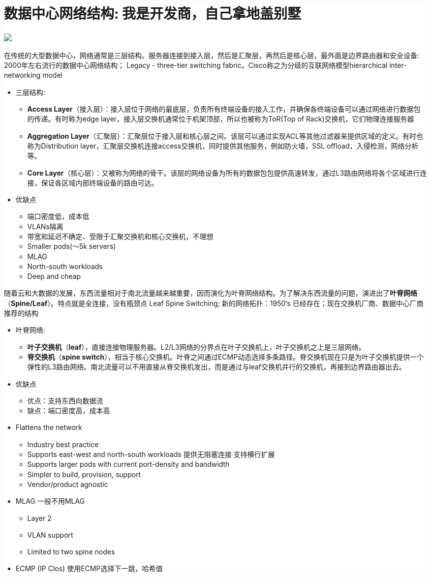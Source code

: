 # 数据中心网络结构: 我是开发商，自己拿地盖别墅

![](/Users/gmx/Documents/workspace/note/Computer-Science/docs/Computer_Network/assets/数据中心.JPG)

在传统的大型数据中心，网络通常是三层结构。服务器连接到接入层，然后是汇聚层，再然后是核心层，最外面是边界路由器和安全设备: 2000年左右流行的数据中心网络结构； Legacy - three-tier switching fabric。Cisco称之为分级的互联网络模型hierarchical inter-networking model

* 三层结构:

  - **Access Layer**（接入层）：接入层位于网络的最底层，负责所有终端设备的接入工作，并确保各终端设备可以通过网络进行数据包的传递。有时称为edge layer，接入层交换机通常位于机架顶部，所以也被称为ToR(Top of Rack)交换机，它们物理连接服务器

  - **Aggregation Layer**（汇聚层）：汇聚层位于接入层和核心层之间。该层可以通过实现ACL等其他过滤器来提供区域的定义。有时也称为Distribution layer，汇聚层交换机连接access交换机，同时提供其他服务，例如防火墙，SSL offload，入侵检测，网络分析等。

  - **Core Layer**（核心层）：又被称为网络的骨干。该层的网络设备为所有的数据包包提供高速转发，通过L3路由网络将各个区域进行连接，保证各区域内部终端设备的路由可达。

* 优缺点

  * 端口密度低，成本低
  * VLANs隔离
  * 带宽和延迟不确定、受限于汇聚交换机和核心交换机，不理想
  * Smaller pods(～5k servers)
  * MLAG
  * North-south workloads
  * Deep and cheap

随着云和大数据的发展，东西流量相对于南北流量越来越重要，因而演化为叶脊网络结构。为了解决东西流量的问题，演进出了**叶脊网络**（**Spine/Leaf**）。特点就是全连接，没有瓶颈点 Leaf Spine Switching; 新的网络拓扑：1950‘s 已经存在；现在交换机厂商、数据中心厂商推荐的结构

* 叶脊网络: 

  - **叶子交换机**（**leaf**），直接连接物理服务器。L2/L3网络的分界点在叶子交换机上，叶子交换机之上是三层网络。
  - **脊交换机**（**spine switch**），相当于核心交换机。叶脊之间通过ECMP动态选择多条路径。脊交换机现在只是为叶子交换机提供一个弹性的L3路由网络。南北流量可以不用直接从脊交换机发出，而是通过与leaf交换机并行的交换机，再接到边界路由器出去。
  
* 优缺点

  * 优点：支持东西向数据流
  * 缺点：端口密度高，成本高
  
* Flattens the network

  - Industry best practice
  - Supports east-west and north-south workloads 提供无阻塞连接 支持横行扩展
  - Supports larger pods with current port-density and bandwidth
  - Simpler to build, provision, support
  - Vendor/product agnostic

* MLAG 一般不用MLAG

  * Layer 2

  * VLAN support

  * Limited to two spine nodes

* ECMP (IP Clos) 使用ECMP选择下一跳，哈希值
